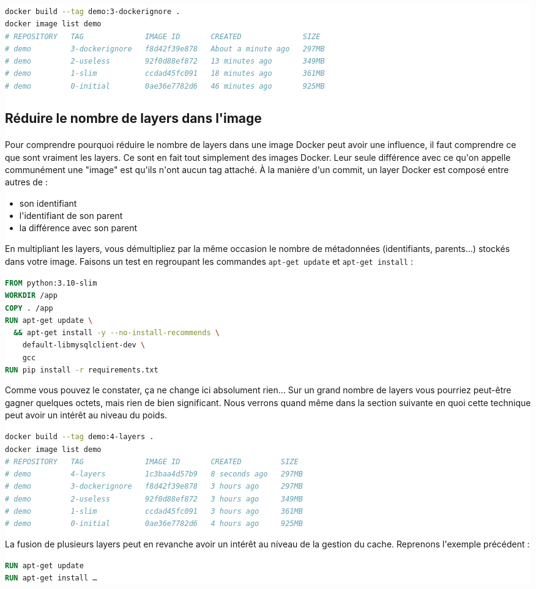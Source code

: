 ```sh
docker build --tag demo:3-dockerignore .
docker image list demo
# REPOSITORY   TAG              IMAGE ID       CREATED              SIZE
# demo         3-dockerignore   f8d42f39e878   About a minute ago   297MB
# demo         2-useless        92f0d88ef872   13 minutes ago       349MB
# demo         1-slim           ccdad45fc091   18 minutes ago       361MB
# demo         0-initial        0ae36e7782d6   46 minutes ago       925MB
```

## Réduire le nombre de layers dans l'image

Pour comprendre pourquoi réduire le nombre de layers dans une image Docker peut avoir une influence, il faut comprendre ce que sont vraiment les layers. Ce sont en fait tout simplement des images Docker. Leur seule différence avec ce qu'on appelle communément une "image" est qu'ils n'ont aucun tag attaché. À la manière d'un commit, un layer Docker est composé entre autres de :
- son identifiant
- l'identifiant de son parent
- la différence avec son parent

En multipliant les layers, vous démultipliez par la même occasion le nombre de métadonnées (identifiants, parents…) stockés dans votre image. Faisons un test en regroupant les commandes `apt-get update` et `apt-get install` :

```dockerfile
FROM python:3.10-slim
WORKDIR /app
COPY . /app
RUN apt-get update \
  && apt-get install -y --no-install-recommends \
    default-libmysqlclient-dev \
    gcc
RUN pip install -r requirements.txt
```

Comme vous pouvez le constater, ça ne change ici absolument rien… Sur un grand nombre de layers vous pourriez peut-être gagner quelques octets, mais rien de bien significant. Nous verrons quand même dans la section suivante en quoi cette technique peut avoir un intérêt au niveau du poids.

```sh
docker build --tag demo:4-layers .
docker image list demo
# REPOSITORY   TAG              IMAGE ID       CREATED         SIZE
# demo         4-layers         1c3baa4d57b9   8 seconds ago   297MB
# demo         3-dockerignore   f8d42f39e878   3 hours ago     297MB
# demo         2-useless        92f0d88ef872   3 hours ago     349MB
# demo         1-slim           ccdad45fc091   3 hours ago     361MB
# demo         0-initial        0ae36e7782d6   4 hours ago     925MB
```

La fusion de plusieurs layers peut en revanche avoir un intérêt au niveau de la gestion du cache. Reprenons l'exemple précédent :

```dockerfile
RUN apt-get update
RUN apt-get install …
```
